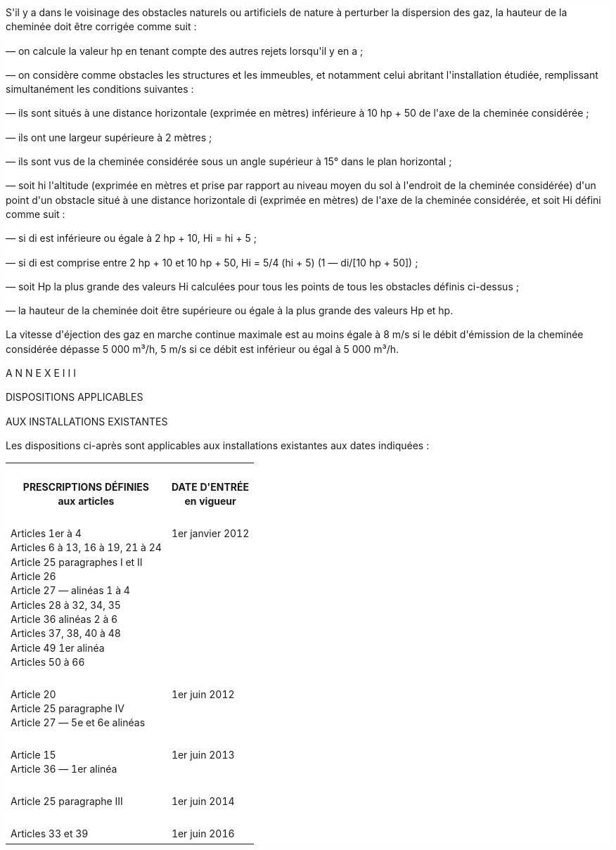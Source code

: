 S'il y a dans le voisinage des obstacles naturels ou artificiels de nature à perturber la dispersion des gaz, la hauteur de la cheminée doit être corrigée comme suit :

― on calcule la valeur hp en tenant compte des autres rejets lorsqu'il y en a ;

― on considère comme obstacles les structures et les immeubles, et notamment celui abritant l'installation étudiée, remplissant simultanément les conditions suivantes :

― ils sont situés à une distance horizontale (exprimée en mètres) inférieure à 10 hp + 50 de l'axe de la cheminée considérée ;

― ils ont une largeur supérieure à 2 mètres ;

― ils sont vus de la cheminée considérée sous un angle supérieur à 15° dans le plan horizontal ;

― soit hi l'altitude (exprimée en mètres et prise par rapport au niveau moyen du sol à l'endroit de la cheminée considérée) d'un point d'un obstacle situé à une distance horizontale di (exprimée en mètres) de l'axe de la cheminée considérée, et soit Hi défini comme suit :

― si di est inférieure ou égale à 2 hp + 10, Hi = hi + 5 ;

― si di est comprise entre 2 hp + 10 et 10 hp + 50, Hi = 5/4 (hi + 5) (1 ― di/[10 hp + 50]) ;

― soit Hp la plus grande des valeurs Hi calculées pour tous les points de tous les obstacles définis ci-dessus ;

― la hauteur de la cheminée doit être supérieure ou égale à la plus grande des valeurs Hp et hp.

La vitesse d'éjection des gaz en marche continue maximale est au moins égale à 8 m/s si le débit d'émission de la cheminée considérée dépasse 5 000 m³/h, 5 m/s si ce débit est inférieur ou égal à 5 000 m³/h.

A N N E X E I I I

DISPOSITIONS APPLICABLES

AUX INSTALLATIONS EXISTANTES

Les dispositions ci-après sont applicables aux installations existantes aux dates indiquées :

<table><tr><th colspan="1" rowspan="1"><br/>PRESCRIPTIONS DÉFINIES<br/>aux articles</th><th colspan="1" rowspan="1"><br/>DATE D'ENTRÉE<br/>en vigueur</th></tr><tr><td colspan="1" rowspan="1"><br/>Articles 1er à 4<br/>Articles 6 à 13, 16 à 19, 21 à 24<br/>Article 25 paragraphes I et II<br/>Article 26<br/>Article 27 ― alinéas 1 à 4<br/>Articles 28 à 32, 34, 35<br/>Article 36 alinéas 2 à 6<br/>Articles 37, 38, 40 à 48<br/>Article 49 1er alinéa<br/>Articles 50 à 66</td><td colspan="1" rowspan="1"><br/>1er janvier 2012</td></tr><tr><td colspan="1" rowspan="1"><br/>Article 20<br/>Article 25 paragraphe IV<br/>Article 27 ― 5e et 6e alinéas</td><td colspan="1" rowspan="1"><br/>1er juin 2012</td></tr><tr><td colspan="1" rowspan="1"><br/>Article 15<br/>Article 36 ― 1er alinéa</td><td colspan="1" rowspan="1"><br/>1er juin 2013</td></tr><tr><td colspan="1" rowspan="1"><br/>Article 25 paragraphe III</td><td colspan="1" rowspan="1"><br/>1er juin 2014</td></tr><tr><td colspan="1" rowspan="1"><br/>Articles 33 et 39</td><td colspan="1" rowspan="1"><br/>1er juin 2016</td></tr></table>